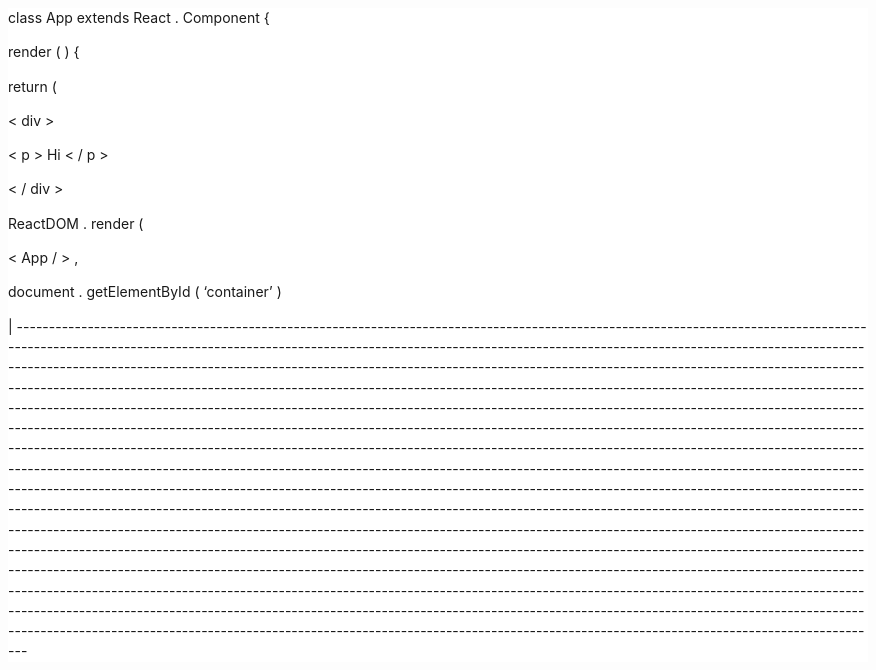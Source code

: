   <span class="crayon-t">class</span>
  <span class="crayon-e">App </span>
  <span class="crayon-r">extends</span>
  <span class="crayon-v">React</span>
  <span class="crayon-sy">.</span>
  <span class="crayon-i">Component</span>
  <span class="crayon-sy">{</span>
</p>
  <p>
  <span class="crayon-e">render</span>
  <span class="crayon-sy">(</span>
  <span class="crayon-sy">)</span>
  <span class="crayon-sy">{</span>
</p>
  <p>
  <span class="crayon-st">return</span>
  <span class="crayon-sy">(</span>
</p>
  <p>
  <span class="crayon-o">&lt;</span>
  <span class="crayon-v">div</span>
  <span class="crayon-o">&gt;</span>
</p>
  <p>
  <span class="crayon-o">&lt;</span>
  <span class="crayon-v">p</span>
  <span class="crayon-o">&gt;</span>
  <span class="crayon-v">Hi</span>
  <span class="crayon-o">&lt;</span>
  <span class="crayon-o">/</span>
  <span class="crayon-v">p</span>
  <span class="crayon-o">&gt;</span>
</p>
  <p>
  <span class="crayon-o">&lt;</span>
  <span class="crayon-o">/</span>
  <span class="crayon-v">div</span>
  <span class="crayon-o">&gt;</span>
</p>
  <p>
  <span class="crayon-v">ReactDOM</span>
  <span class="crayon-sy">.</span>
  <span class="crayon-e">render</span>
  <span class="crayon-sy">(</span>
</p>
  <p>
  <span class="crayon-o">&lt;</span>
  <span class="crayon-v">App</span>
  <span class="crayon-o">/</span>
  <span class="crayon-o">&gt;</span>
  <span class="crayon-sy">,</span>
</p>
  <p>
  <span class="crayon-v">document</span>
  <span class="crayon-sy">.</span>
  <span class="crayon-e">getElementById</span>
  <span class="crayon-sy">(</span>
  <span class="crayon-s">‘container’</span>
  <span class="crayon-sy">)</span>
</p>
</div>
 | ------------------------------------------------------------------------------------------------------------------------------------------------------------------------------------------------------------------------------------------------------------------------------------------------------------------------------------------------------------------------------------------------------------------------------------------------------------------------------------------------------------------------------------------------------------------------------------------------------------------------------------------------------------------------------------------------------------------------------------------------------------------------------------------------------------------------------------------------------------------------------------------------------------------------------------------------------------------------------------------------------------------------------------------------------------------------------------------------------------------------------------------------------------------------------------------------------------------------------------------------------------------------------------------------------------------------------------------------------------------------------------------------------------------------------------------------------------------------------------------------------------------------------------------------------------------------------------------------------------------------------------------------------------------------------------------------------------------------------------------------------------------------------------------------------------------------------------------------------------------------------------------------------------------------------------------------------------------------------------------------------------------------------------------------------------------------------------------------------------------------------------------------------------------------------------------------------------------
